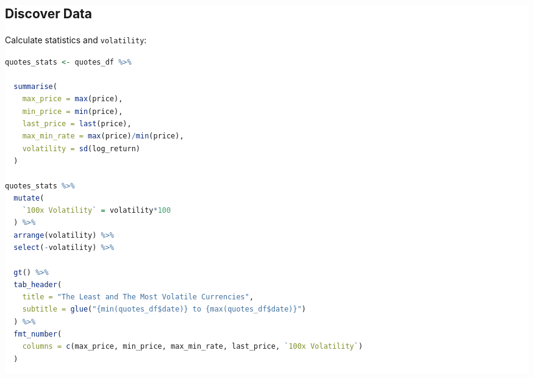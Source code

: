 ## Discover Data

Calculate statistics and `volatility`:

``` r
quotes_stats <- quotes_df %>% 

  summarise(
    max_price = max(price), 
    min_price = min(price),
    last_price = last(price),
    max_min_rate = max(price)/min(price),
    volatility = sd(log_return)
  )

quotes_stats %>% 
  mutate(
    `100x Volatility` = volatility*100
  ) %>% 
  arrange(volatility) %>% 
  select(-volatility) %>% 
  
  gt() %>% 
  tab_header(
    title = "The Least and The Most Volatile Currencies",
    subtitle = glue("{min(quotes_df$date)} to {max(quotes_df$date)}")
  ) %>%
  fmt_number(
    columns = c(max_price, min_price, max_min_rate, last_price, `100x Volatility`)
  )
```

<div id="tnvdzjlnjs" style="overflow-x:auto;overflow-y:auto;width:auto;height:auto;">
<style>html {
  font-family: -apple-system, BlinkMacSystemFont, 'Segoe UI', Roboto, Oxygen, Ubuntu, Cantarell, 'Helvetica Neue', 'Fira Sans', 'Droid Sans', Arial, sans-serif;
}

#tnvdzjlnjs .gt_table {
  display: table;
  border-collapse: collapse;
  margin-left: auto;
  margin-right: auto;
  color: #333333;
  font-size: 16px;
  font-weight: normal;
  font-style: normal;
  background-color: #FFFFFF;
  width: auto;
  border-top-style: solid;
  border-top-width: 2px;
  border-top-color: #A8A8A8;
  border-right-style: none;
  border-right-width: 2px;
  border-right-color: #D3D3D3;
  border-bottom-style: solid;
  border-bottom-width: 2px;
  border-bottom-color: #A8A8A8;
  border-left-style: none;
  border-left-width: 2px;
  border-left-color: #D3D3D3;
}
